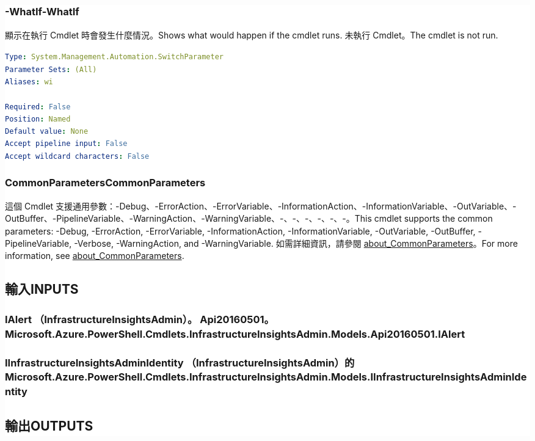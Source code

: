 ### <span data-ttu-id="5d36a-178">-WhatIf</span><span class="sxs-lookup"><span data-stu-id="5d36a-178">-WhatIf</span></span>
<span data-ttu-id="5d36a-179">顯示在執行 Cmdlet 時會發生什麼情況。</span><span class="sxs-lookup"><span data-stu-id="5d36a-179">Shows what would happen if the cmdlet runs.</span></span>
<span data-ttu-id="5d36a-180">未執行 Cmdlet。</span><span class="sxs-lookup"><span data-stu-id="5d36a-180">The cmdlet is not run.</span></span>

```yaml
Type: System.Management.Automation.SwitchParameter
Parameter Sets: (All)
Aliases: wi

Required: False
Position: Named
Default value: None
Accept pipeline input: False
Accept wildcard characters: False

```

### <span data-ttu-id="5d36a-181">CommonParameters</span><span class="sxs-lookup"><span data-stu-id="5d36a-181">CommonParameters</span></span>
<span data-ttu-id="5d36a-182">這個 Cmdlet 支援通用參數：-Debug、-ErrorAction、-ErrorVariable、-InformationAction、-InformationVariable、-OutVariable、-OutBuffer、-PipelineVariable、-WarningAction、-WarningVariable、-、-、-、-、-、-。</span><span class="sxs-lookup"><span data-stu-id="5d36a-182">This cmdlet supports the common parameters: -Debug, -ErrorAction, -ErrorVariable, -InformationAction, -InformationVariable, -OutVariable, -OutBuffer, -PipelineVariable, -Verbose, -WarningAction, and -WarningVariable.</span></span> <span data-ttu-id="5d36a-183">如需詳細資訊，請參閱 [about_CommonParameters](http://go.microsoft.com/fwlink/?LinkID=113216)。</span><span class="sxs-lookup"><span data-stu-id="5d36a-183">For more information, see [about_CommonParameters](http://go.microsoft.com/fwlink/?LinkID=113216).</span></span>

## <span data-ttu-id="5d36a-184">輸入</span><span class="sxs-lookup"><span data-stu-id="5d36a-184">INPUTS</span></span>

### <span data-ttu-id="5d36a-185">IAlert （InfrastructureInsightsAdmin）。 Api20160501。</span><span class="sxs-lookup"><span data-stu-id="5d36a-185">Microsoft.Azure.PowerShell.Cmdlets.InfrastructureInsightsAdmin.Models.Api20160501.IAlert</span></span>

### <span data-ttu-id="5d36a-186">IInfrastructureInsightsAdminIdentity （InfrastructureInsightsAdmin）的</span><span class="sxs-lookup"><span data-stu-id="5d36a-186">Microsoft.Azure.PowerShell.Cmdlets.InfrastructureInsightsAdmin.Models.IInfrastructureInsightsAdminIdentity</span></span>

## <span data-ttu-id="5d36a-187">輸出</span><span class="sxs-lookup"><span data-stu-id="5d36a-187">OUTPUTS</span></span>
